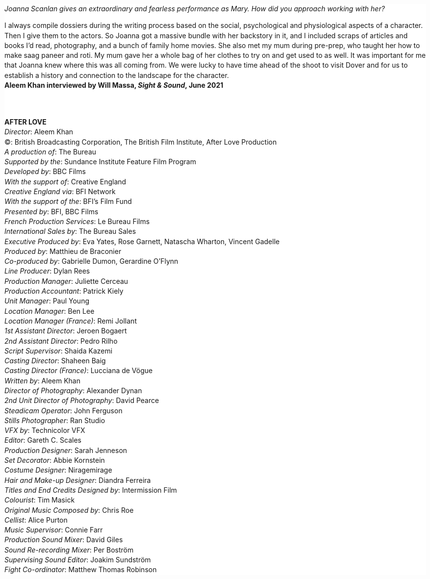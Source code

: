 _Joanna Scanlan gives an extraordinary and fearless performance as Mary. How did you approach working with her?_

I always compile dossiers during the writing process based on the social, psychological and physiological aspects of a character. Then I give them to the actors. So Joanna got a massive bundle with her backstory in it, and I included scraps of articles and books I’d read, photography, and a bunch of family home movies. She also met my mum during pre-prep, who taught her how to make saag paneer and roti. My mum gave her a whole bag of her clothes to try on and get used to as well. It was important for me that Joanna knew where this was all coming from. We were lucky to have time ahead of the shoot to visit Dover and for us to establish a history and connection to the landscape for the character.<br>
**Aleem Khan interviewed by Will Massa, _Sight & Sound_, June 2021**
<br><br><br>


**AFTER LOVE**<br>
_Director_: Aleem Khan  
©: British Broadcasting Corporation, The British Film Institute, After Love Production  
_A production of_: The Bureau  
_Supported by the_: Sundance Institute Feature Film Program  
_Developed by_: BBC Films  
_With the support of_: Creative England  
_Creative England via_: BFI Network  
_With the support of the_: BFI’s Film Fund  
_Presented by_: BFI, BBC Films  
_French Production Services_: Le Bureau Films  
_International Sales by_: The Bureau Sales  
_Executive Produced by_: Eva Yates, Rose Garnett, Natascha Wharton, Vincent Gadelle  
_Produced by_: Matthieu de Braconier  
_Co-produced by_: Gabrielle Dumon, Gerardine O’Flynn  
_Line Producer_: Dylan Rees  
_Production Manager_: Juliette Cerceau  
_Production Accountant_: Patrick Kiely  
_Unit Manager_: Paul Young  
_Location Manager_: Ben Lee  
_Location Manager (France)_: Remi Jollant  
_1st Assistant Director_: Jeroen Bogaert  
_2nd Assistant Director_: Pedro Rilho  
_Script Supervisor_: Shaida Kazemi  
_Casting Director_: Shaheen Baig  
_Casting Director (France)_: Lucciana de Vögue  
_Written by_: Aleem Khan  
_Director of Photography_: Alexander Dynan  
_2nd Unit Director of Photography_: David Pearce  
_Steadicam Operator_: John Ferguson  
_Stills Photographer_: Ran Studio  
_VFX by_: Technicolor VFX  
_Editor_: Gareth C. Scales  
_Production Designer_: Sarah Jenneson  
_Set Decorator_: Abbie Kornstein  
_Costume Designer_: Niragemirage  
_Hair and Make-up Designer_: Diandra Ferreira  
_Titles and End Credits Designed by_: Intermission Film  
_Colourist_: Tim Masick  
_Original Music Composed by_: Chris Roe  
_Cellist_: Alice Purton  
_Music Supervisor_: Connie Farr  
_Production Sound Mixer_: David Giles  
_Sound Re-recording Mixer_: Per Boström  
_Supervising Sound Editor_: Joakim Sundström  
_Fight Co-ordinator_: Matthew Thomas Robinson<br>
